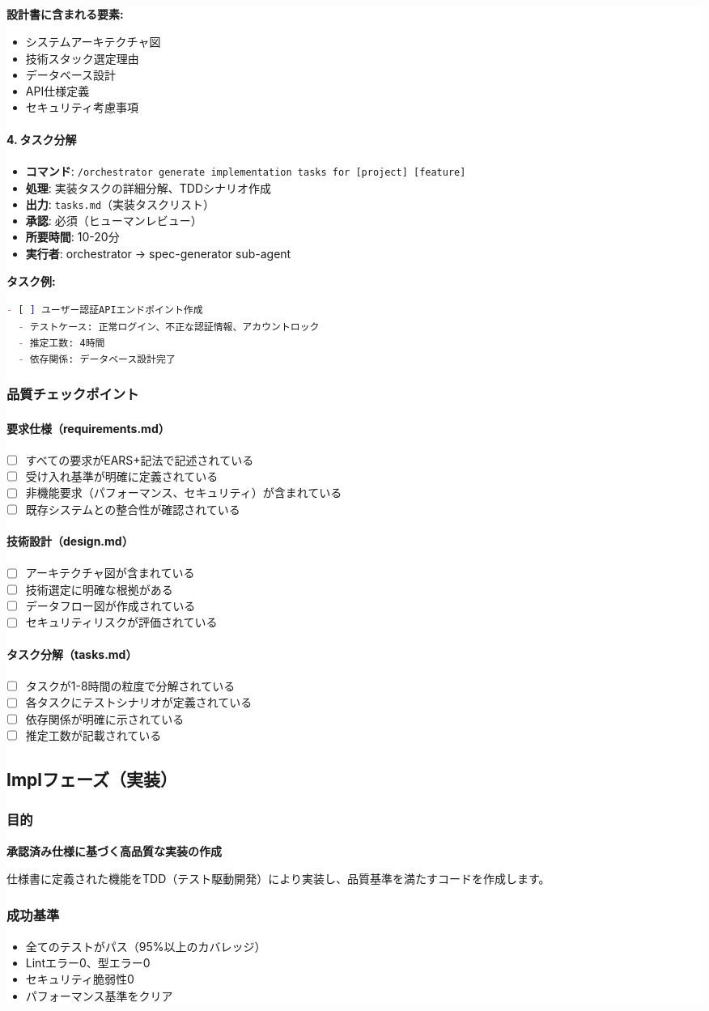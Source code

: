 **設計書に含まれる要素:**
- システムアーキテクチャ図
- 技術スタック選定理由
- データベース設計
- API仕様定義
- セキュリティ考慮事項

#### 4. タスク分解
- **コマンド**: `/orchestrator generate implementation tasks for [project] [feature]`
- **処理**: 実装タスクの詳細分解、TDDシナリオ作成
- **出力**: `tasks.md`（実装タスクリスト）
- **承認**: 必須（ヒューマンレビュー）
- **所要時間**: 10-20分
- **実行者**: orchestrator → spec-generator sub-agent

**タスク例:**
```markdown
- [ ] ユーザー認証APIエンドポイント作成
  - テストケース: 正常ログイン、不正な認証情報、アカウントロック
  - 推定工数: 4時間
  - 依存関係: データベース設計完了
```

### 品質チェックポイント

#### 要求仕様（requirements.md）
- [ ] すべての要求がEARS+記法で記述されている
- [ ] 受け入れ基準が明確に定義されている
- [ ] 非機能要求（パフォーマンス、セキュリティ）が含まれている
- [ ] 既存システムとの整合性が確認されている

#### 技術設計（design.md）
- [ ] アーキテクチャ図が含まれている
- [ ] 技術選定に明確な根拠がある
- [ ] データフロー図が作成されている
- [ ] セキュリティリスクが評価されている

#### タスク分解（tasks.md）
- [ ] タスクが1-8時間の粒度で分解されている
- [ ] 各タスクにテストシナリオが定義されている
- [ ] 依存関係が明確に示されている
- [ ] 推定工数が記載されている

## Implフェーズ（実装）

### 目的
**承認済み仕様に基づく高品質な実装の作成**

仕様書に定義された機能をTDD（テスト駆動開発）により実装し、品質基準を満たすコードを作成します。

### 成功基準
- 全てのテストがパス（95%以上のカバレッジ）
- Lintエラー0、型エラー0
- セキュリティ脆弱性0
- パフォーマンス基準をクリア
